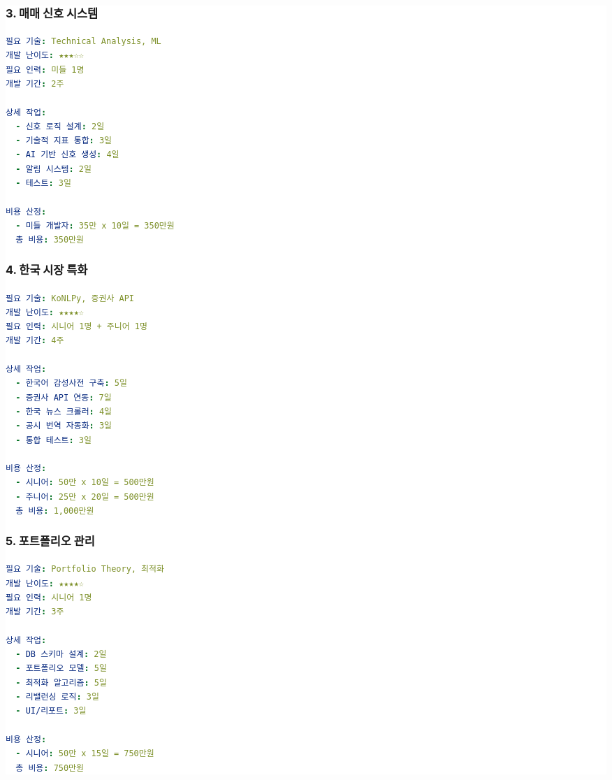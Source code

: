 ### 3. 매매 신호 시스템
```yaml
필요 기술: Technical Analysis, ML
개발 난이도: ★★★☆☆
필요 인력: 미들 1명
개발 기간: 2주

상세 작업:
  - 신호 로직 설계: 2일
  - 기술적 지표 통합: 3일
  - AI 기반 신호 생성: 4일
  - 알림 시스템: 2일
  - 테스트: 3일

비용 산정:
  - 미들 개발자: 35만 x 10일 = 350만원
  총 비용: 350만원
```

### 4. 한국 시장 특화
```yaml
필요 기술: KoNLPy, 증권사 API
개발 난이도: ★★★★☆
필요 인력: 시니어 1명 + 주니어 1명
개발 기간: 4주

상세 작업:
  - 한국어 감성사전 구축: 5일
  - 증권사 API 연동: 7일
  - 한국 뉴스 크롤러: 4일
  - 공시 번역 자동화: 3일
  - 통합 테스트: 3일

비용 산정:
  - 시니어: 50만 x 10일 = 500만원
  - 주니어: 25만 x 20일 = 500만원
  총 비용: 1,000만원
```

### 5. 포트폴리오 관리
```yaml
필요 기술: Portfolio Theory, 최적화
개발 난이도: ★★★★☆
필요 인력: 시니어 1명
개발 기간: 3주

상세 작업:
  - DB 스키마 설계: 2일
  - 포트폴리오 모델: 5일
  - 최적화 알고리즘: 5일
  - 리밸런싱 로직: 3일
  - UI/리포트: 3일

비용 산정:
  - 시니어: 50만 x 15일 = 750만원
  총 비용: 750만원
```
